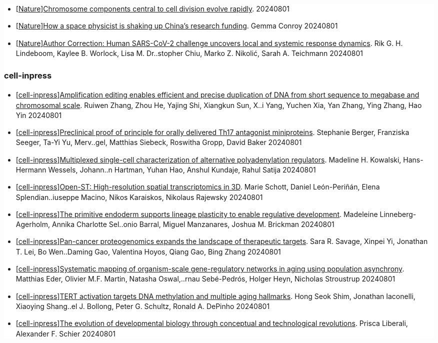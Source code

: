   - \[[Nature](http://feeds.nature.com/nature/rss/current)\][Chromosome components central to cell division evolve rapidly](https://www.nature.com/articles/d41586-024-02523-1).  	20240801

  - \[[Nature](http://feeds.nature.com/nature/rss/current)\][How a space physicist is shaking up China’s research funding](https://www.nature.com/articles/d41586-024-02464-9). Gemma Conroy 	20240801

  - \[[Nature](http://feeds.nature.com/nature/rss/current)\][Author Correction: Human SARS-CoV-2 challenge uncovers local and systemic response dynamics](https://www.nature.com/articles/s41586-024-07838-7). Rik G. H. Lindeboom, Kaylee B. Worlock, Lisa M. Dr..stopher Chiu, Marko Z. Nikolić, Sarah A. Teichmann 	20240801


### cell-inpress

  - \[[cell-inpress](https://www.cell.com/archive?publicationCode=cell&rss=yes)\][Amplification editing enables efficient and precise duplication of DNA from short sequence to megabase and chromosomal scale](https://www.cell.com/cell/fulltext/S0092-8674(24)00637-8?rss=yes). Ruiwen Zhang, Zhou He, Yajing Shi, Xiangkun Sun, X..i Yang, Yuchen Xia, Yan Zhang, Ying Zhang, Hao Yin 	20240801

  - \[[cell-inpress](https://www.cell.com/archive?publicationCode=cell&rss=yes)\][Preclinical proof of principle for orally delivered Th17 antagonist miniproteins](https://www.cell.com/cell/fulltext/S0092-8674(24)00631-7?rss=yes). Stephanie Berger, Franziska Seeger, Ta-Yi Yu, Merv..gel, Matthias Siebeck, Roswitha Gropp, David Baker 	20240801

  - \[[cell-inpress](https://www.cell.com/archive?publicationCode=cell&rss=yes)\][Multiplexed single-cell characterization of alternative polyadenylation regulators](https://www.cell.com/cell/fulltext/S0092-8674(24)00645-7?rss=yes). Madeline H. Kowalski, Hans-Hermann Wessels, Johann..n Hartman, Yuhan Hao, Anshul Kundaje, Rahul Satija 	20240801

  - \[[cell-inpress](https://www.cell.com/archive?publicationCode=cell&rss=yes)\][Open-ST: High-resolution spatial transcriptomics in 3D](https://www.cell.com/cell/fulltext/S0092-8674(24)00636-6?rss=yes). Marie Schott, Daniel León-Periñán, Elena Splendian..iuseppe Macino, Nikos Karaiskos, Nikolaus Rajewsky 	20240801

  - \[[cell-inpress](https://www.cell.com/archive?publicationCode=cell&rss=yes)\][The primitive endoderm supports lineage plasticity to enable regulative development](https://www.cell.com/cell/fulltext/S0092-8674(24)00595-6?rss=yes). Madeleine Linneberg-Agerholm, Annika Charlotte Sel..onio Barral, Miguel Manzanares, Joshua M. Brickman 	20240801

  - \[[cell-inpress](https://www.cell.com/archive?publicationCode=cell&rss=yes)\][Pan-cancer proteogenomics expands the landscape of therapeutic targets](https://www.cell.com/cell/fulltext/S0092-8674(24)00583-X?rss=yes). Sara R. Savage, Xinpei Yi, Jonathan T. Lei, Bo Wen..Daming Gao, Valentina Hoyos, Qiang Gao, Bing Zhang 	20240801

  - \[[cell-inpress](https://www.cell.com/archive?publicationCode=cell&rss=yes)\][Systematic mapping of organism-scale gene-regulatory networks in aging using population asynchrony](https://www.cell.com/cell/fulltext/S0092-8674(24)00594-4?rss=yes). Matthias Eder, Olivier M.F. Martin, Natasha Oswal,..rnau Sebé-Pedrós, Holger Heyn, Nicholas Stroustrup 	20240801

  - \[[cell-inpress](https://www.cell.com/archive?publicationCode=cell&rss=yes)\][TERT activation targets DNA methylation and multiple aging hallmarks](https://www.cell.com/cell/fulltext/S0092-8674(24)00592-0?rss=yes). Hong Seok Shim, Jonathan Iaconelli, Xiaoying Shang..el J. Bollong, Peter G. Schultz, Ronald A. DePinho 	20240801

  - \[[cell-inpress](https://www.cell.com/archive?publicationCode=cell&rss=yes)\][The evolution of developmental biology through conceptual and technological revolutions](https://www.cell.com/cell/fulltext/S0092-8674(24)00632-9?rss=yes). Prisca Liberali, Alexander F. Schier 	20240801
